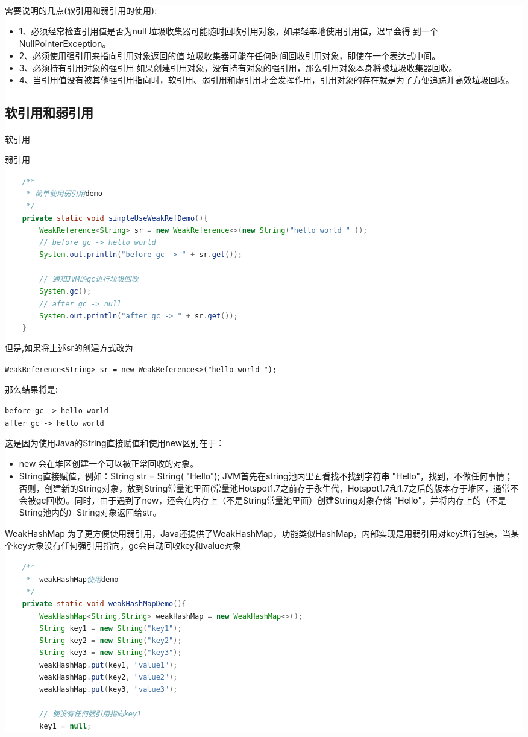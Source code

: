 需要说明的几点(软引用和弱引用的使用):

* 1、必须经常检查引用值是否为null 垃圾收集器可能随时回收引用对象，如果轻率地使用引用值，迟早会得      到一个NullPointerException。
* 2、必须使用强引用来指向引用对象返回的值 垃圾收集器可能在任何时间回收引用对象，即使在一个表达式中间。
* 3、必须持有引用对象的强引用 如果创建引用对象，没有持有对象的强引用，那么引用对象本身将被垃圾收集器回收。
* 4、当引用值没有被其他强引用指向时，软引用、弱引用和虚引用才会发挥作用，引用对象的存在就是为了方便追踪并高效垃圾回收。

## 软引用和弱引用

软引用

弱引用

```java
    /**
     * 简单使用弱引用demo
     */
    private static void simpleUseWeakRefDemo(){
        WeakReference<String> sr = new WeakReference<>(new String("hello world " ));
        // before gc -> hello world 
        System.out.println("before gc -> " + sr.get());

        // 通知JVM的gc进行垃圾回收
        System.gc();
        // after gc -> null
        System.out.println("after gc -> " + sr.get());
    }

```

但是,如果将上述sr的创建方式改为

```
WeakReference<String> sr = new WeakReference<>("hello world "); 
```
那么结果将是:

```
before gc -> hello world 
after gc -> hello world 
```

这是因为使用Java的String直接赋值和使用new区别在于：

* new 会在堆区创建一个可以被正常回收的对象。
* String直接赋值，例如：String  str = String( "Hello");
JVM首先在string池内里面看找不找到字符串 "Hello"，找到，不做任何事情；
否则，创建新的String对象，放到String常量池里面(常量池Hotspot1.7之前存于永生代，Hotspot1.7和1.7之后的版本存于堆区，通常不会被gc回收)。同时，由于遇到了new，还会在内存上（不是String常量池里面）创建String对象存储 "Hello"，并将内存上的（不是String池内的）String对象返回给str。


WeakHashMap 为了更方便使用弱引用，Java还提供了WeakHashMap，功能类似HashMap，内部实现是用弱引用对key进行包装，当某个key对象没有任何强引用指向，gc会自动回收key和value对象

```java
    /**
     *  weakHashMap使用demo
     */
    private static void weakHashMapDemo(){
        WeakHashMap<String,String> weakHashMap = new WeakHashMap<>();
        String key1 = new String("key1");
        String key2 = new String("key2");
        String key3 = new String("key3");
        weakHashMap.put(key1, "value1");
        weakHashMap.put(key2, "value2");
        weakHashMap.put(key3, "value3");

        // 使没有任何强引用指向key1
        key1 = null;

```